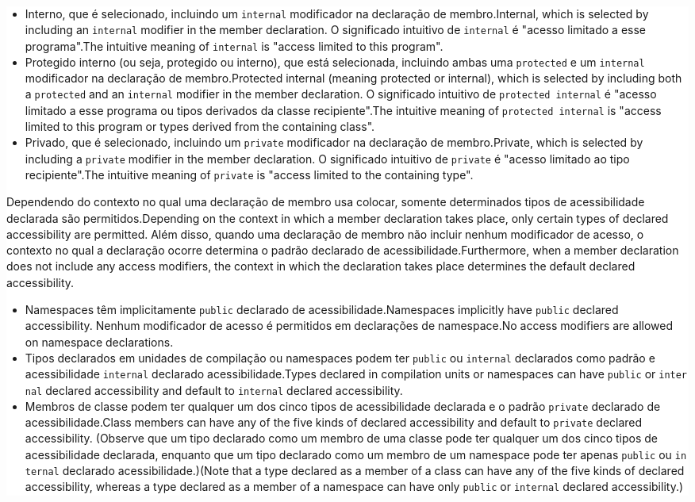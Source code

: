 *  <span data-ttu-id="4f6e1-251">Interno, que é selecionado, incluindo um `internal` modificador na declaração de membro.</span><span class="sxs-lookup"><span data-stu-id="4f6e1-251">Internal, which is selected by including an `internal` modifier in the member declaration.</span></span> <span data-ttu-id="4f6e1-252">O significado intuitivo de `internal` é "acesso limitado a esse programa".</span><span class="sxs-lookup"><span data-stu-id="4f6e1-252">The intuitive meaning of `internal` is "access limited to this program".</span></span>
*  <span data-ttu-id="4f6e1-253">Protegido interno (ou seja, protegido ou interno), que está selecionada, incluindo ambas uma `protected` e um `internal` modificador na declaração de membro.</span><span class="sxs-lookup"><span data-stu-id="4f6e1-253">Protected internal (meaning protected or internal), which is selected by including both a `protected` and an `internal` modifier in the member declaration.</span></span> <span data-ttu-id="4f6e1-254">O significado intuitivo de `protected internal` é "acesso limitado a esse programa ou tipos derivados da classe recipiente".</span><span class="sxs-lookup"><span data-stu-id="4f6e1-254">The intuitive meaning of `protected internal` is "access limited to this program or types derived from the containing class".</span></span>
*  <span data-ttu-id="4f6e1-255">Privado, que é selecionado, incluindo um `private` modificador na declaração de membro.</span><span class="sxs-lookup"><span data-stu-id="4f6e1-255">Private, which is selected by including a `private` modifier in the member declaration.</span></span> <span data-ttu-id="4f6e1-256">O significado intuitivo de `private` é "acesso limitado ao tipo recipiente".</span><span class="sxs-lookup"><span data-stu-id="4f6e1-256">The intuitive meaning of `private` is "access limited to the containing type".</span></span>

<span data-ttu-id="4f6e1-257">Dependendo do contexto no qual uma declaração de membro usa colocar, somente determinados tipos de acessibilidade declarada são permitidos.</span><span class="sxs-lookup"><span data-stu-id="4f6e1-257">Depending on the context in which a member declaration takes place, only certain types of declared accessibility are permitted.</span></span> <span data-ttu-id="4f6e1-258">Além disso, quando uma declaração de membro não incluir nenhum modificador de acesso, o contexto no qual a declaração ocorre determina o padrão declarado de acessibilidade.</span><span class="sxs-lookup"><span data-stu-id="4f6e1-258">Furthermore, when a member declaration does not include any access modifiers, the context in which the declaration takes place determines the default declared accessibility.</span></span>

*  <span data-ttu-id="4f6e1-259">Namespaces têm implicitamente `public` declarado de acessibilidade.</span><span class="sxs-lookup"><span data-stu-id="4f6e1-259">Namespaces implicitly have `public` declared accessibility.</span></span> <span data-ttu-id="4f6e1-260">Nenhum modificador de acesso é permitidos em declarações de namespace.</span><span class="sxs-lookup"><span data-stu-id="4f6e1-260">No access modifiers are allowed on namespace declarations.</span></span>
*  <span data-ttu-id="4f6e1-261">Tipos declarados em unidades de compilação ou namespaces podem ter `public` ou `internal` declarados como padrão e acessibilidade `internal` declarado acessibilidade.</span><span class="sxs-lookup"><span data-stu-id="4f6e1-261">Types declared in compilation units or namespaces can have `public` or `internal` declared accessibility and default to `internal` declared accessibility.</span></span>
*  <span data-ttu-id="4f6e1-262">Membros de classe podem ter qualquer um dos cinco tipos de acessibilidade declarada e o padrão `private` declarado de acessibilidade.</span><span class="sxs-lookup"><span data-stu-id="4f6e1-262">Class members can have any of the five kinds of declared accessibility and default to `private` declared accessibility.</span></span> <span data-ttu-id="4f6e1-263">(Observe que um tipo declarado como um membro de uma classe pode ter qualquer um dos cinco tipos de acessibilidade declarada, enquanto que um tipo declarado como um membro de um namespace pode ter apenas `public` ou `internal` declarado acessibilidade.)</span><span class="sxs-lookup"><span data-stu-id="4f6e1-263">(Note that a type declared as a member of a class can have any of the five kinds of declared accessibility, whereas a type declared as a member of a namespace can have only `public` or `internal` declared accessibility.)</span></span>